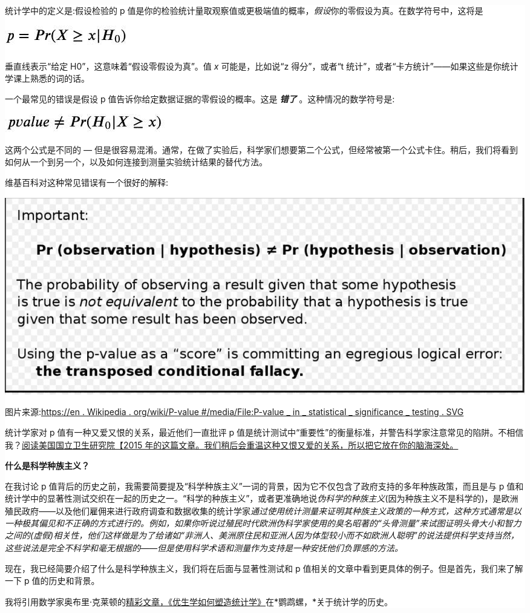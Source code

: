 统计学中的定义是:假设检验的 p 值是你的检验统计量取观察值或更极端值的概率，*假设*你的零假设为真。在数学符号中，这将是

![](img/9913c8fb3992d77495811473da7facba.png)

垂直线表示“给定 H0”，这意味着“假设零假设为真”。值 *x* 可能是，比如说“z 得分”，或者“t 统计”，或者“卡方统计”——如果这些是你统计学课上熟悉的词的话。

一个最常见的错误是假设 p 值告诉你给定数据证据的零假设的概率。这是 ***错了*** 。这种情况的数学符号是:

![](img/88aa94008c3b6f5740a3091d0b66cb51.png)

这两个公式是不同的 *—* 但是很容易混淆。通常，在做了实验后，科学家们想要第二个公式，但经常被第一个公式卡住。稍后，我们将看到如何从一个到另一个，以及如何连接到测量实验统计结果的替代方法。

维基百科对这种常见错误有一个很好的解释:

![](img/1c7af4ae1b0306d8d13b974604837a74.png)

图片来源:[https://en . Wikipedia . org/wiki/P-value #/media/File:P-value _ in _ statistical _ significance _ testing . SVG](https://en.wikipedia.org/wiki/P-value#/media/File:P-value_in_statistical_significance_testing.svg)

统计学家对 p 值有一种又爱又恨的关系，最近他们一直批评 p 值是统计测试中“重要性”的衡量标准，并警告科学家注意常见的陷阱。不相信我？[阅读美国国立卫生研究院【2015 年的这篇文章。我们稍后会重温这种又恨又爱的关系，所以把它放在你的脑海深处。](https://www.ncbi.nlm.nih.gov/pmc/articles/PMC4394578/#:~:text=The%20smaller%20the%20%E2%80%9CP%E2%80%9D%20value,for%20a%20given%20sample%20size.)

**什么是科学种族主义？**

在我讨论 p 值背后的历史之前，我需要简要提及“科学种族主义”一词的背景，因为它不仅包含了政府支持的多年种族政策，而且是与 p 值和统计学中的显著性测试交织在一起的历史之一。“科学的种族主义”，或者更准确地说*伪科学的种族主义*(因为种族主义不是科学的)，是欧洲殖民政府——以及他们雇佣来进行政府调查和数据收集的统计学家*通过使用统计测量来证明其种族主义政策的一种方式，这种方式通常是以一种极其偏见和不正确的方式进行的。例如，如果你听说过殖民时代欧洲伪科学家使用的臭名昭著的“头骨测量”来试图证明头骨大小和智力之间的(虚假)相关性，他们这样做是为了给诸如“非洲人、美洲原住民和亚洲人因为体型较小而不如欧洲人聪明”的说法提供科学支持当然，这些说法是完全不科学和毫无根据的——但是使用科学术语和测量作为支持是一种安抚他们负罪感的方法。*

现在，我已经简要介绍了什么是科学种族主义，我们将在后面与显著性测试和 p 值相关的文章中看到更具体的例子。但是首先，我们来了解一下 p 值的历史和背景。

我将引用数学家奥布里·克莱顿的[精彩文章，《优生学如何塑造统计学》](https://nautil.us/how-eugenics-shaped-statistics-9365/)在*鹦鹉螺，*关于统计学的历史。
